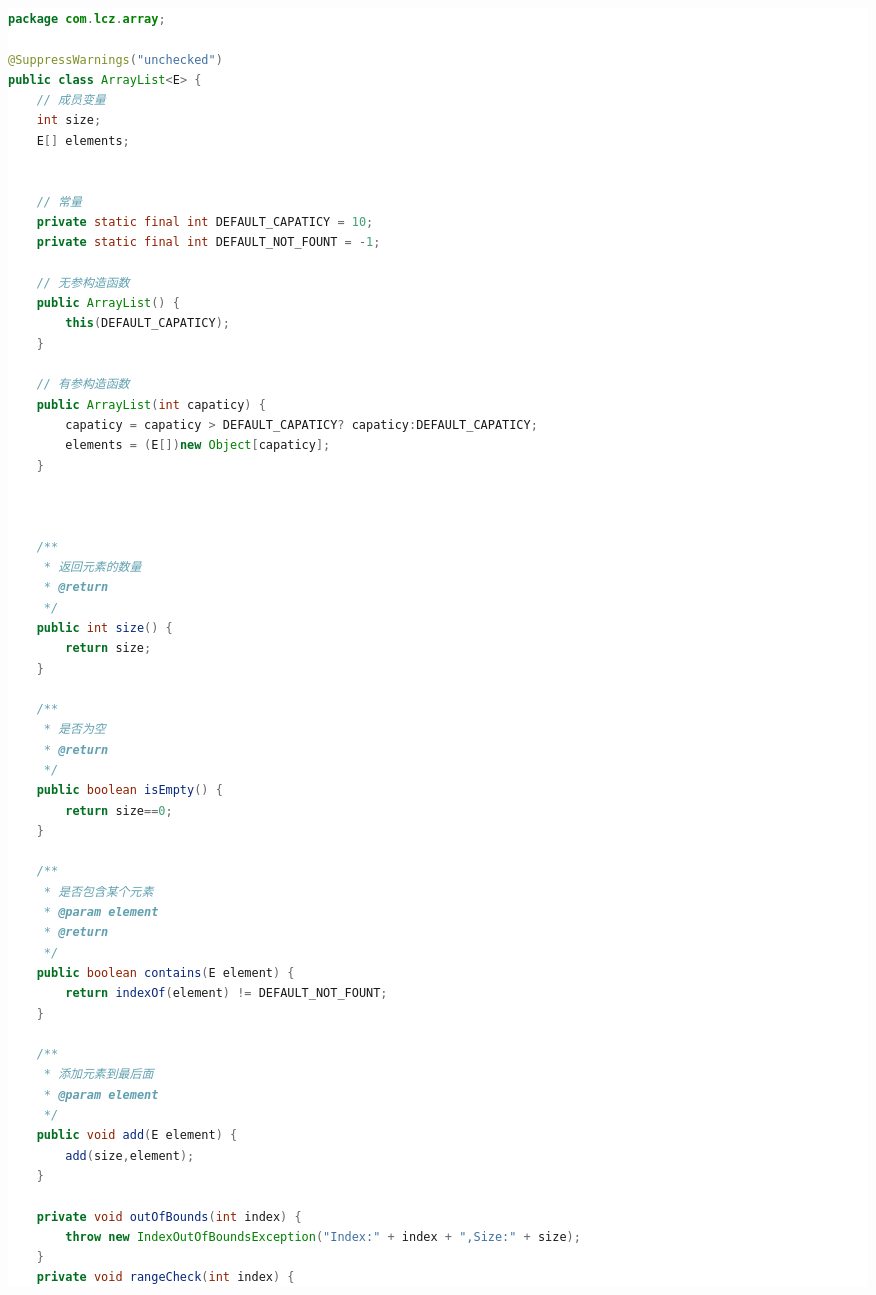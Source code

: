 ```java
package com.lcz.array;

@SuppressWarnings("unchecked")
public class ArrayList<E> {
	// 成员变量
	int size;
	E[] elements;
	
	
	// 常量
	private static final int DEFAULT_CAPATICY = 10;
	private static final int DEFAULT_NOT_FOUNT = -1;
	
	// 无参构造函数
	public ArrayList() {
		this(DEFAULT_CAPATICY);
	}
		
	// 有参构造函数
	public ArrayList(int capaticy) {
		capaticy = capaticy > DEFAULT_CAPATICY? capaticy:DEFAULT_CAPATICY;
		elements = (E[])new Object[capaticy];
	}
	
	
	
	/**
	 * 返回元素的数量
	 * @return
	 */
	public int size() {
		return size;
	}
	
	/**
	 * 是否为空
	 * @return
	 */
	public boolean isEmpty() {
		return size==0;
	}
	
	/**
	 * 是否包含某个元素
	 * @param element
	 * @return
	 */
	public boolean contains(E element) {
		return indexOf(element) != DEFAULT_NOT_FOUNT;
	}
	
	/**
	 * 添加元素到最后面
	 * @param element
	 */
	public void add(E element) {
		add(size,element);
	}
	
	private void outOfBounds(int index) {
		throw new IndexOutOfBoundsException("Index:" + index + ",Size:" + size);
	}
	private void rangeCheck(int index) {
```